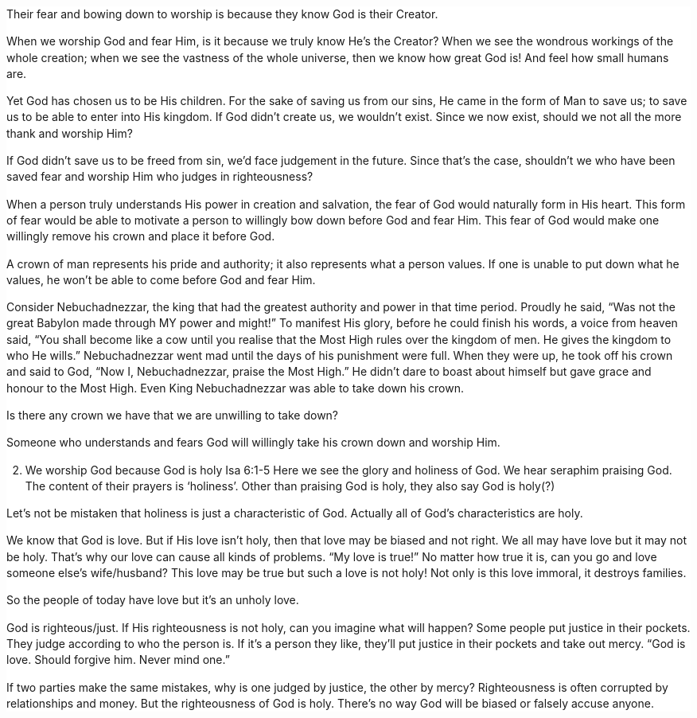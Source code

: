 Their fear and bowing down to worship is because they know God is their Creator. 

When we worship God and fear Him, is it because we truly know He’s the Creator? When we see the wondrous workings of the whole creation; when we see the vastness of the whole universe, then we know how great God is! And feel how small humans are. 

Yet God has chosen us to be His children. For the sake of saving us from our sins, He came in the form of Man to save us; to save us to be able to enter into His kingdom. If God didn’t create us, we wouldn’t exist. Since we now exist, should we not all the more thank and worship Him?

If God didn’t save us to be freed from sin, we’d face judgement in the future. Since that’s the case, shouldn’t we who have been saved fear and worship Him who judges in righteousness?

When a person truly understands His power in creation and salvation, the fear of God would naturally form in His heart. This form of fear would be able to motivate a person to willingly bow down before God and fear Him. This fear of God would make one willingly remove his crown and place it before God. 

A crown of man represents his pride and authority; it also represents what a person values. If one is unable to put down what he values, he won’t be able to come before God and fear Him. 

Consider Nebuchadnezzar, the king that had the greatest authority and power in that time period. Proudly he said, “Was not the great Babylon made through MY power and might!” To manifest His glory, before he could finish his words, a voice from heaven said, “You shall become like a cow until you realise that the Most High rules over the kingdom of men. He gives the kingdom to who He wills.” Nebuchadnezzar went mad until the days of his punishment were full. When they were up, he took off his crown and said to God, “Now I, Nebuchadnezzar, praise the Most High.” He didn’t dare to boast about himself but gave grace and honour to the Most High. Even King Nebuchadnezzar was able to take down his crown.

Is there any crown we have that we are unwilling to take down? 

Someone who understands and fears God will willingly take his crown down and worship Him. 

2. We worship God because God is holy
Isa 6:1-5
Here we see the glory and holiness of God. We hear seraphim praising God. The content of their prayers is ‘holiness’. Other than praising God is holy, they also say God is holy(?)

Let’s not be mistaken that holiness is just a characteristic of God. Actually all of God’s characteristics are holy. 

We know that God is love. But if His love isn’t holy, then that love may be biased and not right. We all may have love but it may not be holy. That’s why our love can cause all kinds of problems. “My love is true!” No matter how true it is, can you go and love someone else’s wife/husband? This love may be true but such a love is not holy! Not only is this love immoral, it destroys families. 

So the people of today have love but it’s an unholy love. 

God is righteous/just. If His righteousness is not holy, can you imagine what will happen? Some people put justice in their pockets. They judge according to who the person is. If it’s a person they like, they’ll put justice in their pockets and take out mercy. “God is love. Should forgive him. Never mind one.”

If two parties make the same mistakes, why is one judged by justice, the other by mercy? Righteousness is often corrupted by relationships and money. But the righteousness of God is holy. There’s no way God will be biased or falsely accuse anyone. 
